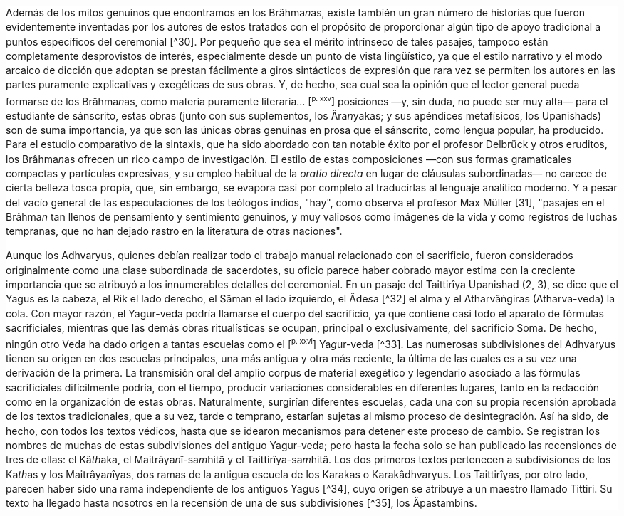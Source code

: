 Además de los mitos genuinos que encontramos en los Brâhma<i>n</i>as, existe también un gran número de historias que fueron evidentemente inventadas por los autores de estos tratados con el propósito de proporcionar algún tipo de apoyo tradicional a puntos específicos del ceremonial [^30]. Por pequeño que sea el mérito intrínseco de tales pasajes, tampoco están completamente desprovistos de interés, especialmente desde un punto de vista lingüístico, ya que el estilo narrativo y el modo arcaico de dicción que adoptan se prestan fácilmente a giros sintácticos de expresión que rara vez se permiten los autores en las partes puramente explicativas y exegéticas de sus obras. Y, de hecho, sea cual sea la opinión que el lector general pueda formarse de los Brâhma<i>n</i>as, como materia puramente literaria... <span id="pxxv">[<sup><small>p. xxv</small></sup>]</span> posiciones —y, sin duda, no puede ser muy alta— para el estudiante de sánscrito, estas obras (junto con sus suplementos, los Âra<i>n</i>yakas; y sus apéndices metafísicos, los Upanishads) son de suma importancia, ya que son las únicas obras genuinas en prosa que el sánscrito, como lengua popular, ha producido. Para el estudio comparativo de la sintaxis, que ha sido abordado con tan notable éxito por el profesor Delbrück y otros eruditos, los Brâhma<i>n</i>as ofrecen un rico campo de investigación. El estilo de estas composiciones —con sus formas gramaticales compactas y partículas expresivas, y su empleo habitual de la _oratio directa_ en lugar de cláusulas subordinadas— no carece de cierta belleza tosca propia, que, sin embargo, se evapora casi por completo al traducirlas al lenguaje analítico moderno. Y a pesar del vacío general de las especulaciones de los teólogos indios, "hay", como observa el profesor Max Müller [31], "pasajes en el Brâhma<i>n</i> tan llenos de pensamiento y sentimiento genuinos, y muy valiosos como imágenes de la vida y como registros de luchas tempranas, que no han dejado rastro en la literatura de otras naciones".

Aunque los Adhvaryus, quienes debían realizar todo el trabajo manual relacionado con el sacrificio, fueron considerados originalmente como una clase subordinada de sacerdotes, su oficio parece haber cobrado mayor estima con la creciente importancia que se atribuyó a los innumerables detalles del ceremonial. En un pasaje del Taittirîya Upanishad (2, 3), se dice que el Yagus es la cabeza, el Rik el lado derecho, el Sâman el lado izquierdo, el Âde<i>s</i>a [^32] el alma y el Atharvâṅgiras (Atharva-veda) la cola. Con mayor razón, el Yagur-veda podría llamarse el cuerpo del sacrificio, ya que contiene casi todo el aparato de fórmulas sacrificiales, mientras que las demás obras ritualísticas se ocupan, principal o exclusivamente, del sacrificio Soma. De hecho, ningún otro Veda ha dado origen a tantas escuelas como el <span id="pxxvi">[<sup><small>p. xxvi</small></sup>]</span> Ya<i>g</i>ur-veda [^33]. Las numerosas subdivisiones del Adhvaryus tienen su origen en dos escuelas principales, una más antigua y otra más reciente, la última de las cuales es a su vez una derivación de la primera. La transmisión oral del amplio corpus de material exegético y legendario asociado a las fórmulas sacrificiales difícilmente podría, con el tiempo, producir variaciones considerables en diferentes lugares, tanto en la redacción como en la organización de estas obras. Naturalmente, surgirían diferentes escuelas, cada una con su propia recensión aprobada de los textos tradicionales, que a su vez, tarde o temprano, estarían sujetas al mismo proceso de desintegración. Así ha sido, de hecho, con todos los textos védicos, hasta que se idearon mecanismos para detener este proceso de cambio. Se registran los nombres de muchas de estas subdivisiones del antiguo Yagur-veda; pero hasta la fecha solo se han publicado las recensiones de tres de ellas: el Kâ<i>th</i>aka, el Maitrâya<i>n</i>î-sa<i>m</i>hitâ y el Taittirîya-sa<i>m</i>hitâ. Los dos primeros textos pertenecen a subdivisiones de los Ka<i>th</i>as y los Maitrâya<i>n</i>îyas, dos ramas de la antigua escuela de los K</i>arakas o K</i>arakâdhvaryus. Los Taittirîyas, por otro lado, parecen haber sido una rama independiente de los antiguos Yagus [^34], cuyo origen se atribuye a un maestro llamado Tittiri. Su texto ha llegado hasta nosotros en la recensión de una de sus subdivisiones [^35], los Âpastambins.
